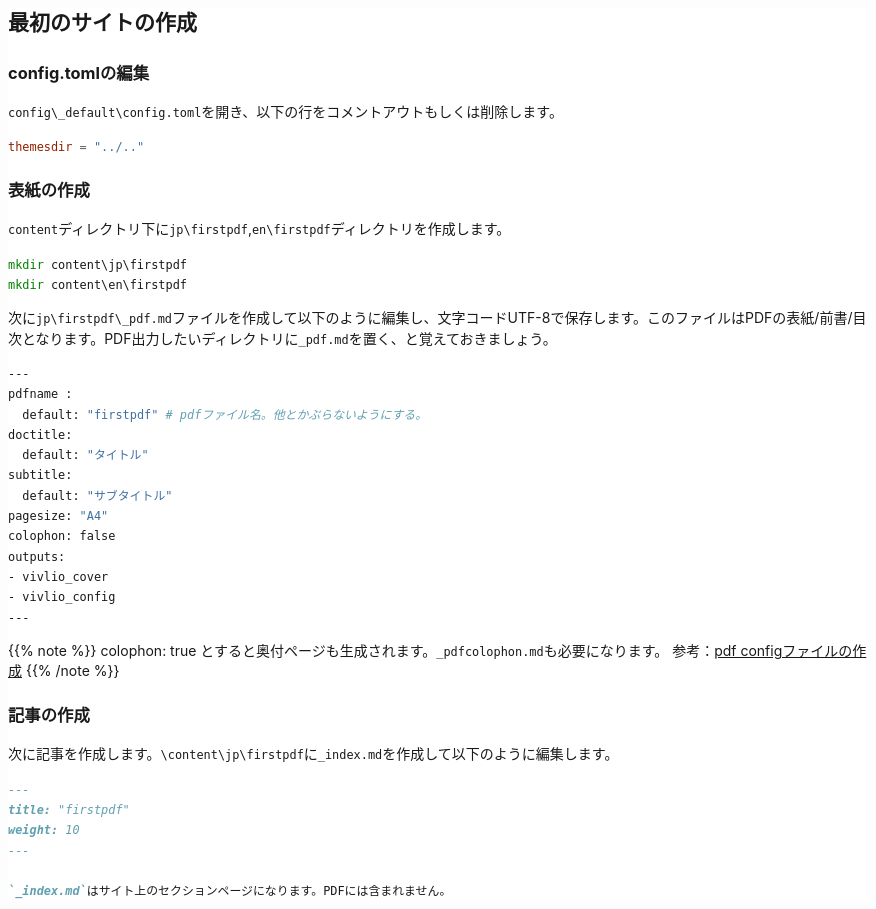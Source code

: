 ## 最初のサイトの作成

### config.tomlの編集

`config\_default\config.toml`を開き、以下の行をコメントアウトもしくは削除します。

```toml
themesdir = "../.."
```

### 表紙の作成

`content`ディレクトリ下に`jp\firstpdf`,`en\firstpdf`ディレクトリを作成します。

```bat
mkdir content\jp\firstpdf
mkdir content\en\firstpdf
```

次に`jp\firstpdf\_pdf.md`ファイルを作成して以下のように編集し、文字コードUTF-8で保存します。このファイルはPDFの表紙/前書/目次となります。PDF出力したいディレクトリに`_pdf.md`を置く、と覚えておきましょう。

```bash
---
pdfname :
  default: "firstpdf" # pdfファイル名。他とかぶらないようにする。
doctitle:
  default: "タイトル"
subtitle:
  default: "サブタイトル"
pagesize: "A4"
colophon: false
outputs:
- vivlio_cover
- vivlio_config
---
```

{{% note %}}
colophon: true とすると奥付ページも生成されます。`_pdfcolophon.md`も必要になります。
参考：[pdf configファイルの作成](../Configuration/pdfconfig.html)
{{% /note %}}

### 記事の作成

次に記事を作成します。`\content\jp\firstpdf`に`_index.md`を作成して以下のように編集します。

```md
---
title: "firstpdf"
weight: 10
---

`_index.md`はサイト上のセクションページになります。PDFには含まれません。
```
